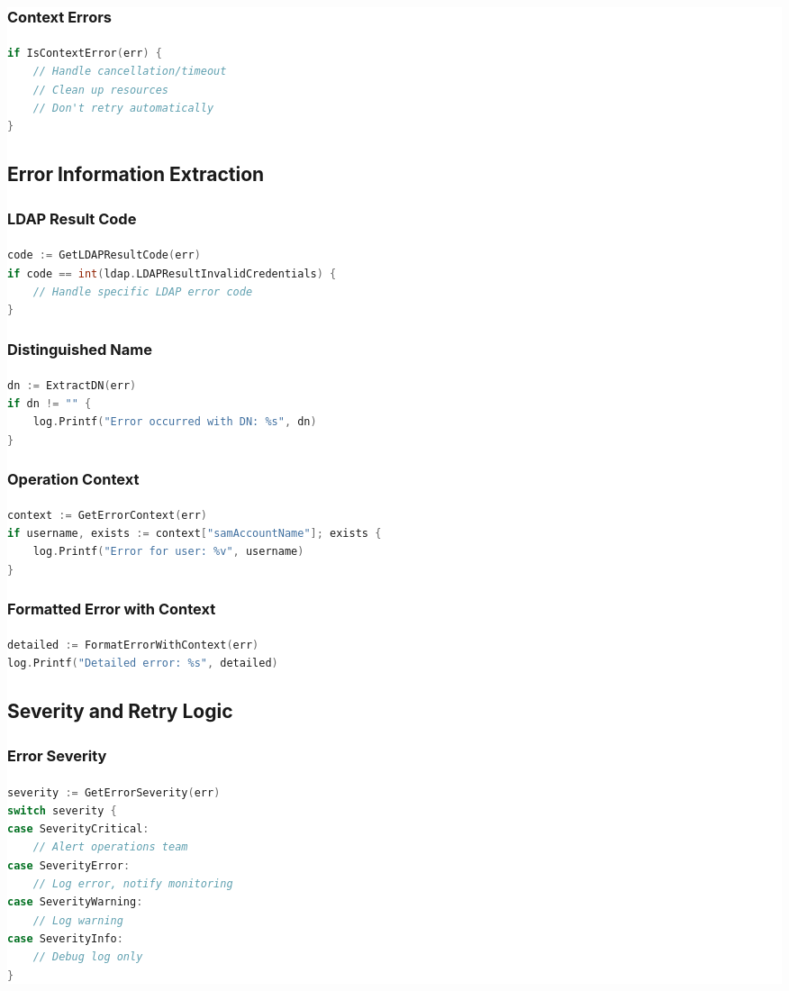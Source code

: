 ### Context Errors
```go
if IsContextError(err) {
    // Handle cancellation/timeout
    // Clean up resources
    // Don't retry automatically
}
```

## Error Information Extraction

### LDAP Result Code
```go
code := GetLDAPResultCode(err)
if code == int(ldap.LDAPResultInvalidCredentials) {
    // Handle specific LDAP error code
}
```

### Distinguished Name
```go
dn := ExtractDN(err)
if dn != "" {
    log.Printf("Error occurred with DN: %s", dn)
}
```

### Operation Context
```go
context := GetErrorContext(err)
if username, exists := context["samAccountName"]; exists {
    log.Printf("Error for user: %v", username)
}
```

### Formatted Error with Context
```go
detailed := FormatErrorWithContext(err)
log.Printf("Detailed error: %s", detailed)
```

## Severity and Retry Logic

### Error Severity
```go
severity := GetErrorSeverity(err)
switch severity {
case SeverityCritical:
    // Alert operations team
case SeverityError:
    // Log error, notify monitoring
case SeverityWarning:
    // Log warning
case SeverityInfo:
    // Debug log only
}
```
